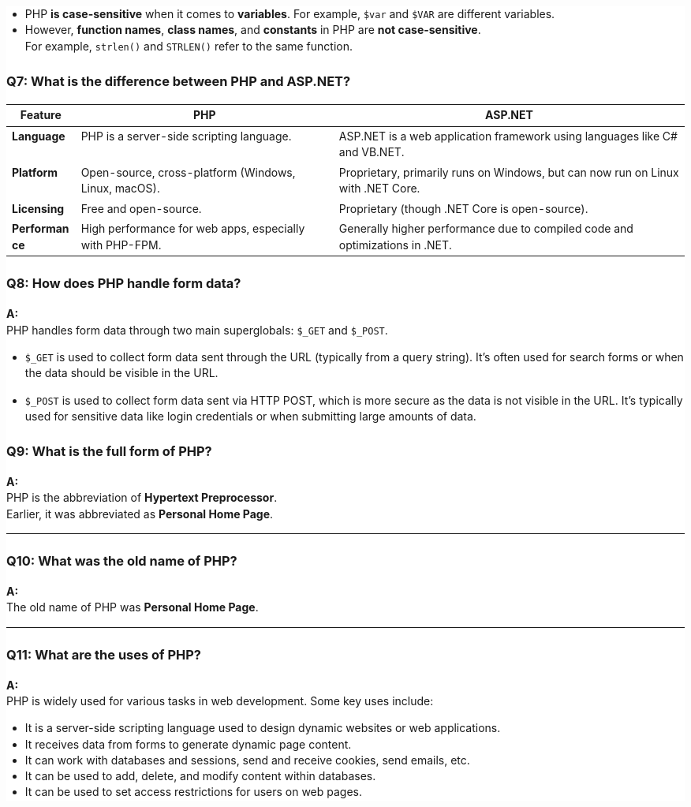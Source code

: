 - PHP **is case-sensitive** when it comes to **variables**. For example, `$var` and `$VAR` are different variables.
- However, **function names**, **class names**, and **constants** in PHP are **not case-sensitive**.  
  For example, `strlen()` and `STRLEN()` refer to the same function.

### Q7: What is the difference between PHP and ASP.NET?

| Feature         | PHP                                                     | ASP.NET                                                                          |
| --------------- | ------------------------------------------------------- | -------------------------------------------------------------------------------- |
| **Language**    | PHP is a server-side scripting language.                | ASP.NET is a web application framework using languages like C# and VB.NET.       |
| **Platform**    | Open-source, cross-platform (Windows, Linux, macOS).    | Proprietary, primarily runs on Windows, but can now run on Linux with .NET Core. |
| **Licensing**   | Free and open-source.                                   | Proprietary (though .NET Core is open-source).                                   |
| **Performance** | High performance for web apps, especially with PHP-FPM. | Generally higher performance due to compiled code and optimizations in .NET.     |

### Q8: How does PHP handle form data?

**A:**  
PHP handles form data through two main superglobals: `$_GET` and `$_POST`.

- `$_GET` is used to collect form data sent through the URL (typically from a query string). It’s often used for search forms or when the data should be visible in the URL.

- `$_POST` is used to collect form data sent via HTTP POST, which is more secure as the data is not visible in the URL. It’s typically used for sensitive data like login credentials or when submitting large amounts of data.

### Q9: What is the full form of PHP?

**A:**  
PHP is the abbreviation of **Hypertext Preprocessor**.  
Earlier, it was abbreviated as **Personal Home Page**.

---

### Q10: What was the old name of PHP?

**A:**  
The old name of PHP was **Personal Home Page**.

---

### Q11: What are the uses of PHP?

**A:**  
PHP is widely used for various tasks in web development. Some key uses include:

- It is a server-side scripting language used to design dynamic websites or web applications.
- It receives data from forms to generate dynamic page content.
- It can work with databases and sessions, send and receive cookies, send emails, etc.
- It can be used to add, delete, and modify content within databases.
- It can be used to set access restrictions for users on web pages.
